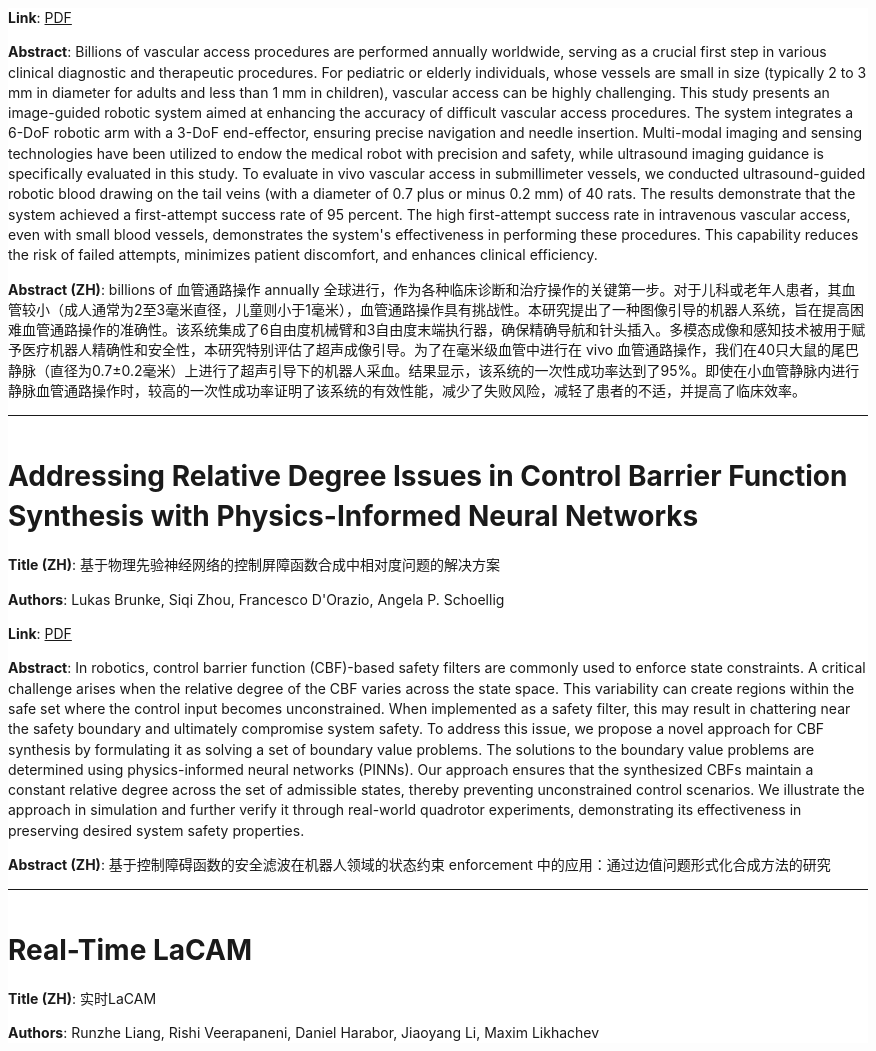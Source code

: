 **Link**: [PDF](https://arxiv.org/pdf/2504.05329)  

**Abstract**: Billions of vascular access procedures are performed annually worldwide, serving as a crucial first step in various clinical diagnostic and therapeutic procedures. For pediatric or elderly individuals, whose vessels are small in size (typically 2 to 3 mm in diameter for adults and less than 1 mm in children), vascular access can be highly challenging. This study presents an image-guided robotic system aimed at enhancing the accuracy of difficult vascular access procedures. The system integrates a 6-DoF robotic arm with a 3-DoF end-effector, ensuring precise navigation and needle insertion. Multi-modal imaging and sensing technologies have been utilized to endow the medical robot with precision and safety, while ultrasound imaging guidance is specifically evaluated in this study. To evaluate in vivo vascular access in submillimeter vessels, we conducted ultrasound-guided robotic blood drawing on the tail veins (with a diameter of 0.7 plus or minus 0.2 mm) of 40 rats. The results demonstrate that the system achieved a first-attempt success rate of 95 percent. The high first-attempt success rate in intravenous vascular access, even with small blood vessels, demonstrates the system's effectiveness in performing these procedures. This capability reduces the risk of failed attempts, minimizes patient discomfort, and enhances clinical efficiency. 

**Abstract (ZH)**: billions of 血管通路操作 annually 全球进行，作为各种临床诊断和治疗操作的关键第一步。对于儿科或老年人患者，其血管较小（成人通常为2至3毫米直径，儿童则小于1毫米），血管通路操作具有挑战性。本研究提出了一种图像引导的机器人系统，旨在提高困难血管通路操作的准确性。该系统集成了6自由度机械臂和3自由度末端执行器，确保精确导航和针头插入。多模态成像和感知技术被用于赋予医疗机器人精确性和安全性，本研究特别评估了超声成像引导。为了在毫米级血管中进行在 vivo 血管通路操作，我们在40只大鼠的尾巴静脉（直径为0.7±0.2毫米）上进行了超声引导下的机器人采血。结果显示，该系统的一次性成功率达到了95%。即使在小血管静脉内进行静脉血管通路操作时，较高的一次性成功率证明了该系统的有效性能，减少了失败风险，减轻了患者的不适，并提高了临床效率。 

---
# Addressing Relative Degree Issues in Control Barrier Function Synthesis with Physics-Informed Neural Networks 

**Title (ZH)**: 基于物理先验神经网络的控制屏障函数合成中相对度问题的解决方案 

**Authors**: Lukas Brunke, Siqi Zhou, Francesco D'Orazio, Angela P. Schoellig  

**Link**: [PDF](https://arxiv.org/pdf/2504.06242)  

**Abstract**: In robotics, control barrier function (CBF)-based safety filters are commonly used to enforce state constraints. A critical challenge arises when the relative degree of the CBF varies across the state space. This variability can create regions within the safe set where the control input becomes unconstrained. When implemented as a safety filter, this may result in chattering near the safety boundary and ultimately compromise system safety. To address this issue, we propose a novel approach for CBF synthesis by formulating it as solving a set of boundary value problems. The solutions to the boundary value problems are determined using physics-informed neural networks (PINNs). Our approach ensures that the synthesized CBFs maintain a constant relative degree across the set of admissible states, thereby preventing unconstrained control scenarios. We illustrate the approach in simulation and further verify it through real-world quadrotor experiments, demonstrating its effectiveness in preserving desired system safety properties. 

**Abstract (ZH)**: 基于控制障碍函数的安全滤波在机器人领域的状态约束 enforcement 中的应用：通过边值问题形式化合成方法的研究 

---
# Real-Time LaCAM 

**Title (ZH)**: 实时LaCAM 

**Authors**: Runzhe Liang, Rishi Veerapaneni, Daniel Harabor, Jiaoyang Li, Maxim Likhachev  
